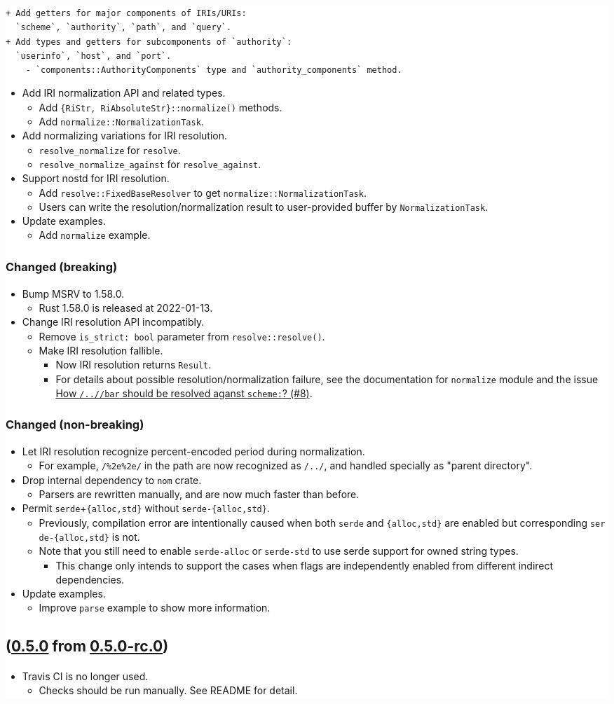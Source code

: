     + Add getters for major components of IRIs/URIs:
      `scheme`, `authority`, `path`, and `query`.
    + Add types and getters for subcomponents of `authority`:
      `userinfo`, `host`, and `port`.
        - `components::AuthorityComponents` type and `authority_components` method.
* Add IRI normalization API and related types.
    + Add `{RiStr, RiAbsoluteStr}::normalize()` methods.
    + Add `normalize::NormalizationTask`.
* Add normalizing variations for IRI resolution.
    + `resolve_normalize` for `resolve`.
    + `resolve_normalize_against` for `resolve_against`.
* Support nostd for IRI resolution.
    + Add `resolve::FixedBaseResolver` to get `normalize::NormalizationTask`.
    + Users can write the resolution/normalization result to user-provided buffer by `NormalizationTask`.
* Update examples.
    + Add `normalize` example.

### Changed (breaking)
* Bump MSRV to 1.58.0.
    + Rust 1.58.0 is released at 2022-01-13.
* Change IRI resolution API incompatibly.
    + Remove `is_strict: bool` parameter from `resolve::resolve()`.
    + Make IRI resolution fallible.
        - Now IRI resolution returns `Result`.
        - For details about possible resolution/normalization failure, see the
          documentation for `normalize` module and the issue [How `/..//bar`
          should be resolved aganst `scheme:`?
          (#8)](https://github.com/lo48576/iri-string/issues/8).

### Changed (non-breaking)
* Let IRI resolution recognize percent-encoded period during normalization.
    + For example, `/%2e%2e/` in the path are now recognized as `/../`, and
      handled specially as "parent directory".
* Drop internal dependency to `nom` crate.
    + Parsers are rewritten manually, and are now much faster than before.
* Permit `serde`+`{alloc,std}` without `serde-{alloc,std}`.
    + Previously, compilation error are intentionally caused when both `serde`
      and `{alloc,std}` are enabled but corresponding `serde-{alloc,std}` is not.
    + Note that you still need to enable `serde-alloc` or `serde-std` to use
      serde support for owned string types.
        - This change only intends to support the cases when flags are
          independently enabled from different indirect dependencies.
* Update examples.
    + Improve `parse` example to show more information.

## ([0.5.0] from [0.5.0-rc.0])

* Travis CI is no longer used.
    + Checks should be run manually. See README for detail.


[Unreleased]: <https://github.com/lo48576/iri-string/compare/v0.7.6...develop>
[0.7.6]: <https://github.com/lo48576/iri-string/releases/tag/v0.7.6>
[0.7.5]: <https://github.com/lo48576/iri-string/releases/tag/v0.7.5>
[0.7.4]: <https://github.com/lo48576/iri-string/releases/tag/v0.7.4>
[0.7.3]: <https://github.com/lo48576/iri-string/releases/tag/v0.7.3>
[0.7.2]: <https://github.com/lo48576/iri-string/releases/tag/v0.7.2>
[0.7.1]: <https://github.com/lo48576/iri-string/releases/tag/v0.7.1>
[0.7.0]: <https://github.com/lo48576/iri-string/releases/tag/v0.7.0>
[0.6.0]: <https://github.com/lo48576/iri-string/releases/tag/v0.6.0>
[0.5.6]: <https://github.com/lo48576/iri-string/releases/tag/v0.5.6>
[0.5.5]: <https://github.com/lo48576/iri-string/releases/tag/v0.5.5>
[0.5.4]: <https://github.com/lo48576/iri-string/releases/tag/v0.5.4>
[0.5.3]: <https://github.com/lo48576/iri-string/releases/tag/v0.5.3>
[0.5.2]: <https://github.com/lo48576/iri-string/releases/tag/v0.5.2>
[0.5.1]: <https://github.com/lo48576/iri-string/releases/tag/v0.5.1>
[0.5.0]: <https://github.com/lo48576/iri-string/releases/tag/v0.5.0>
[0.5.0-rc.0]: <https://github.com/lo48576/iri-string/releases/tag/v0.5.0-rc.0>
[0.5.0-beta.4]: <https://github.com/lo48576/iri-string/releases/tag/v0.5.0-beta.4>
[0.5.0-beta.3]: <https://github.com/lo48576/iri-string/releases/tag/v0.5.0-beta.3>
[0.5.0-beta.2]: <https://github.com/lo48576/iri-string/releases/tag/v0.5.0-beta.2>
[0.5.0-beta.1]: <https://github.com/lo48576/iri-string/releases/tag/v0.5.0-beta.1>
[0.5.0-beta.0]: <https://github.com/lo48576/iri-string/releases/tag/v0.5.0-beta.0>
[0.4.1]: <https://github.com/lo48576/iri-string/releases/tag/v0.4.1>
[0.4.0]: <https://github.com/lo48576/iri-string/releases/tag/v0.4.0>
[0.3.0]: <https://github.com/lo48576/iri-string/releases/tag/v0.3.0>
[0.2.3]: <https://github.com/lo48576/iri-string/releases/tag/v0.2.3>
[0.2.2]: <https://github.com/lo48576/iri-string/releases/tag/v0.2.2>
[0.2.1]: <https://github.com/lo48576/iri-string/releases/tag/v0.2.1>
[0.2.0]: <https://github.com/lo48576/iri-string/releases/tag/v0.2.0>
[0.2.0-beta.1]: <https://github.com/lo48576/iri-string/releases/tag/v0.2.0-beta.1>
[0.2.0-beta.0]: <https://github.com/lo48576/iri-string/releases/tag/v0.2.0-beta.0>
